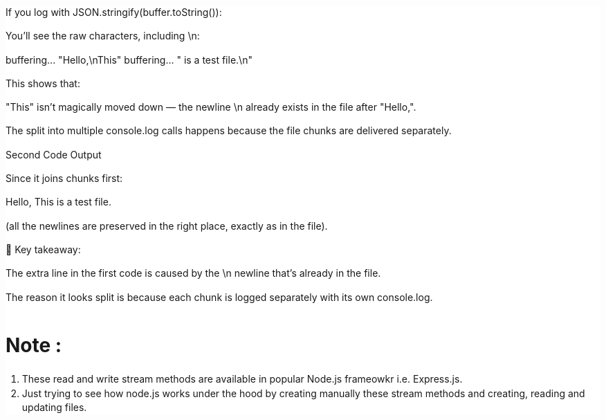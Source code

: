 If you log with JSON.stringify(buffer.toString()):

You’ll see the raw characters, including \n:

buffering... "Hello,\nThis"
buffering... " is a test file.\n"

This shows that:

"This" isn’t magically moved down — the newline \n already exists in the file after "Hello,".

The split into multiple console.log calls happens because the file chunks are delivered separately.

Second Code Output

Since it joins chunks first:

Hello,
This is a test file.

(all the newlines are preserved in the right place, exactly as in the file).

🧠 Key takeaway:

The extra line in the first code is caused by the \n newline that’s already in the file.

The reason it looks split is because each chunk is logged separately with its own console.log.

# Note :
1. These read and write stream methods are available in popular Node.js frameowkr i.e. Express.js.
2. Just trying to see how node.js works under the hood by creating manually these stream methods and creating, reading and updating files.

